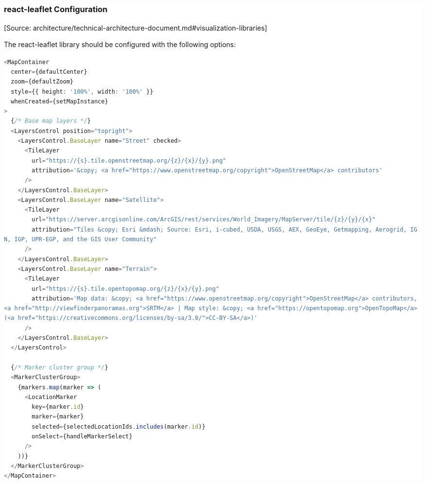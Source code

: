 ### react-leaflet Configuration

[Source: architecture/technical-architecture-document.md#visualization-libraries]

The react-leaflet library should be configured with the following options:

```typescript
<MapContainer
  center={defaultCenter}
  zoom={defaultZoom}
  style={{ height: '100%', width: '100%' }}
  whenCreated={setMapInstance}
>
  {/* Base map layers */}
  <LayersControl position="topright">
    <LayersControl.BaseLayer name="Street" checked>
      <TileLayer
        url="https://{s}.tile.openstreetmap.org/{z}/{x}/{y}.png"
        attribution='&copy; <a href="https://www.openstreetmap.org/copyright">OpenStreetMap</a> contributors'
      />
    </LayersControl.BaseLayer>
    <LayersControl.BaseLayer name="Satellite">
      <TileLayer
        url="https://server.arcgisonline.com/ArcGIS/rest/services/World_Imagery/MapServer/tile/{z}/{y}/{x}"
        attribution="Tiles &copy; Esri &mdash; Source: Esri, i-cubed, USDA, USGS, AEX, GeoEye, Getmapping, Aerogrid, IGN, IGP, UPR-EGP, and the GIS User Community"
      />
    </LayersControl.BaseLayer>
    <LayersControl.BaseLayer name="Terrain">
      <TileLayer
        url="https://{s}.tile.opentopomap.org/{z}/{x}/{y}.png"
        attribution='Map data: &copy; <a href="https://www.openstreetmap.org/copyright">OpenStreetMap</a> contributors, <a href="http://viewfinderpanoramas.org">SRTM</a> | Map style: &copy; <a href="https://opentopomap.org">OpenTopoMap</a> (<a href="https://creativecommons.org/licenses/by-sa/3.0/">CC-BY-SA</a>)'
      />
    </LayersControl.BaseLayer>
  </LayersControl>

  {/* Marker cluster group */}
  <MarkerClusterGroup>
    {markers.map(marker => (
      <LocationMarker
        key={marker.id}
        marker={marker}
        selected={selectedLocationIds.includes(marker.id)}
        onSelect={handleMarkerSelect}
      />
    ))}
  </MarkerClusterGroup>
</MapContainer>
```
